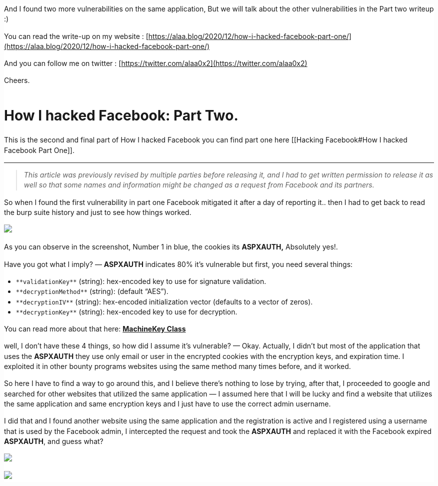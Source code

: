 And I found two more vulnerabilities on the same application, But we will talk about the other vulnerabilities in the Part two writeup :)

You can read the write-up on my website : [https://alaa.blog/2020/12/how-i-hacked-facebook-part-one/](https://alaa.blog/2020/12/how-i-hacked-facebook-part-one/)

And you can follow me on twitter : [https://twitter.com/alaa0x2](https://twitter.com/alaa0x2)

Cheers.

# How I hacked Facebook: Part Two. 
This is the second and final part of How I hacked Facebook you can find part one here [[Hacking Facebook#How I hacked Facebook Part One]].

---
> _This article was previously revised by multiple parties before releasing it, and I had to get written permission to release it as well so that some names and information might be changed as a request from Facebook and its partners._

So when I found the first vulnerability in part one Facebook mitigated it after a day of reporting it.. then I had to get back to read the burp suite history and just to see how things worked.


![](https://miro.medium.com/max/3802/0*grOfcndjJtYQgPSs.png)

As you can observe in the screenshot, Number 1 in blue, the cookies its **ASPXAUTH,** Absolutely yes!.

Have you got what I imply? — **ASPXAUTH** indicates 80% it’s vulnerable but first, you need several things:

-   `**validationKey**` (string): hex-encoded key to use for signature validation.
-   `**decryptionMethod**` (string): (default “AES”).
-   `**decryptionIV**` (string): hex-encoded initialization vector (defaults to a vector of zeros).
-   `**decryptionKey**` (string): hex-encoded key to use for decryption.

You can read more about that here: [**MachineKey Class**](https://docs.microsoft.com/en-us/dotnet/api/system.web.security.machinekey?view=netframework-4.8)

well, I don’t have these 4 things, so how did I assume it’s vulnerable? — Okay. Actually, I didn’t but most of the application that uses the **ASPXAUTH** they use only email or user in the encrypted cookies with the encryption keys, and expiration time. I exploited it in other bounty programs websites using the same method many times before, and it worked.

So here I have to find a way to go around this, and I believe there’s nothing to lose by trying, after that, I proceeded to google and searched for other websites that utilized the same application — I assumed here that I will be lucky and find a website that utilizes the same application and same encryption keys and I just have to use the correct admin username.

I did that and I found another website using the same application and the registration is active and I registered using a username that is used by the Facebook admin, I intercepted the request and took the **ASPXAUTH** and replaced it with the Facebook expired **ASPXAUTH**, and guess what?

![](https://miro.medium.com/max/3530/0*nRTOw93otUixHtgy.png)

![](https://miro.medium.com/max/996/0*kTKnpDRhw5Scqqc6)
